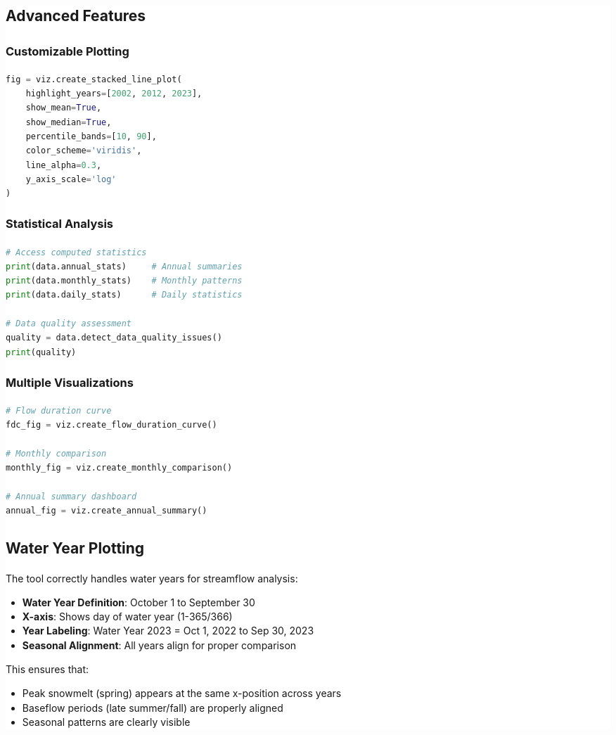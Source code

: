 ## Advanced Features

### Customizable Plotting
```python
fig = viz.create_stacked_line_plot(
    highlight_years=[2002, 2012, 2023],
    show_mean=True,
    show_median=True,
    percentile_bands=[10, 90],
    color_scheme='viridis',
    line_alpha=0.3,
    y_axis_scale='log'
)
```

### Statistical Analysis
```python
# Access computed statistics
print(data.annual_stats)     # Annual summaries
print(data.monthly_stats)    # Monthly patterns  
print(data.daily_stats)      # Daily statistics

# Data quality assessment
quality = data.detect_data_quality_issues()
print(quality)
```

### Multiple Visualizations
```python
# Flow duration curve
fdc_fig = viz.create_flow_duration_curve()

# Monthly comparison
monthly_fig = viz.create_monthly_comparison()

# Annual summary dashboard
annual_fig = viz.create_annual_summary()
```

## Water Year Plotting

The tool correctly handles water years for streamflow analysis:

- **Water Year Definition**: October 1 to September 30
- **X-axis**: Shows day of water year (1-365/366)
- **Year Labeling**: Water Year 2023 = Oct 1, 2022 to Sep 30, 2023
- **Seasonal Alignment**: All years align for proper comparison

This ensures that:
- Peak snowmelt (spring) appears at the same x-position across years
- Baseflow periods (late summer/fall) are properly aligned
- Seasonal patterns are clearly visible
